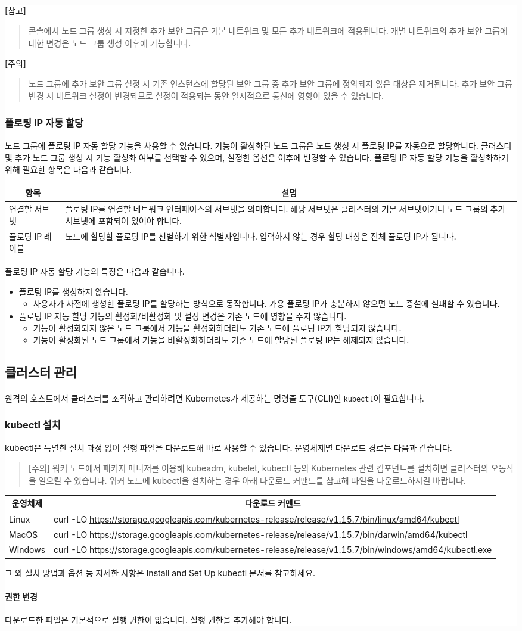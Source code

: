 [참고]
> 콘솔에서 노드 그룹 생성 시 지정한 추가 보안 그룹은 기본 네트워크 및 모든 추가 네트워크에 적용됩니다. 개별 네트워크의 추가 보안 그룹에 대한 변경은 노드 그룹 생성 이후에 가능합니다.

[주의]
> 노드 그룹에 추가 보안 그룹 설정 시 기존 인스턴스에 할당된 보안 그룹 중 추가 보안 그룹에 정의되지 않은 대상은 제거됩니다.
> 추가 보안 그룹 변경 시 네트워크 설정이 변경되므로 설정이 적용되는 동안 일시적으로 통신에 영향이 있을 수 있습니다.

<a id="fip-auto-bind"></a>
### 플로팅 IP 자동 할당
노드 그룹에 플로팅 IP 자동 할당 기능을 사용할 수 있습니다. 기능이 활성화된 노드 그룹은 노드 생성 시 플로팅 IP를 자동으로 할당합니다. 클러스터 및 추가 노드 그룹 생성 시 기능 활성화 여부를 선택할 수 있으며, 설정한 옵션은 이후에 변경할 수 있습니다. 플로팅 IP 자동 할당 기능을 활성화하기 위해 필요한 항목은 다음과 같습니다.

| 항목 | 설명 | 
| --- | --- | 
| 연결할 서브넷 | 플로팅 IP를 연결할 네트워크 인터페이스의 서브넷을 의미합니다. 해당 서브넷은 클러스터의 기본 서브넷이거나 노드 그룹의 추가 서브넷에 포함되어 있어야 합니다. |
| 플로팅 IP 레이블 | 노드에 할당할 플로팅 IP를 선별하기 위한 식별자입니다. 입력하지 않는 경우 할당 대상은 전체 플로팅 IP가 됩니다. |


플로팅 IP 자동 할당 기능의 특징은 다음과 같습니다.

* 플로팅 IP를 생성하지 않습니다.
  * 사용자가 사전에 생성한 플로팅 IP를 할당하는 방식으로 동작합니다. 가용 플로팅 IP가 충분하지 않으면 노드 증설에 실패할 수 있습니다.
* 플로팅 IP 자동 할당 기능의 활성화/비활성화 및 설정 변경은 기존 노드에 영향을 주지 않습니다.
  * 기능이 활성화되지 않은 노드 그룹에서 기능을 활성화하더라도 기존 노드에 플로팅 IP가 할당되지 않습니다.
  * 기능이 활성화된 노드 그룹에서 기능을 비활성화하더라도 기존 노드에 할당된 플로팅 IP는 해제되지 않습니다.

<a id="cluster-management"></a>
## 클러스터 관리
원격의 호스트에서 클러스터를 조작하고 관리하려면 Kubernetes가 제공하는 명령줄 도구(CLI)인 `kubectl`이 필요합니다.

<a id="kubectl-install"></a>
### kubectl 설치
kubectl은 특별한 설치 과정 없이 실행 파일을 다운로드해 바로 사용할 수 있습니다. 운영체제별 다운로드 경로는 다음과 같습니다.

> [주의]
> 워커 노드에서 패키지 매니저를 이용해 kubeadm, kubelet, kubectl 등의 Kubernetes 관련 컴포넌트를 설치하면 클러스터의 오동작을 일으킬 수 있습니다. 워커 노드에 kubectl을 설치하는 경우 아래 다운로드 커맨드를 참고해 파일을 다운로드하시길 바랍니다.

| 운영체제 | 다운로드 커맨드 |
| --- | --- |
| Linux | curl -LO https://storage.googleapis.com/kubernetes-release/release/v1.15.7/bin/linux/amd64/kubectl |
| MacOS | curl -LO https://storage.googleapis.com/kubernetes-release/release/v1.15.7/bin/darwin/amd64/kubectl |
| Windows | curl -LO https://storage.googleapis.com/kubernetes-release/release/v1.15.7/bin/windows/amd64/kubectl.exe |

그 외 설치 방법과 옵션 등 자세한 사항은 [Install and Set Up kubectl](https://kubernetes.io/docs/tasks/tools/install-kubectl/) 문서를 참고하세요.

#### 권한 변경
다운로드한 파일은 기본적으로 실행 권한이 없습니다. 실행 권한을 추가해야 합니다.
